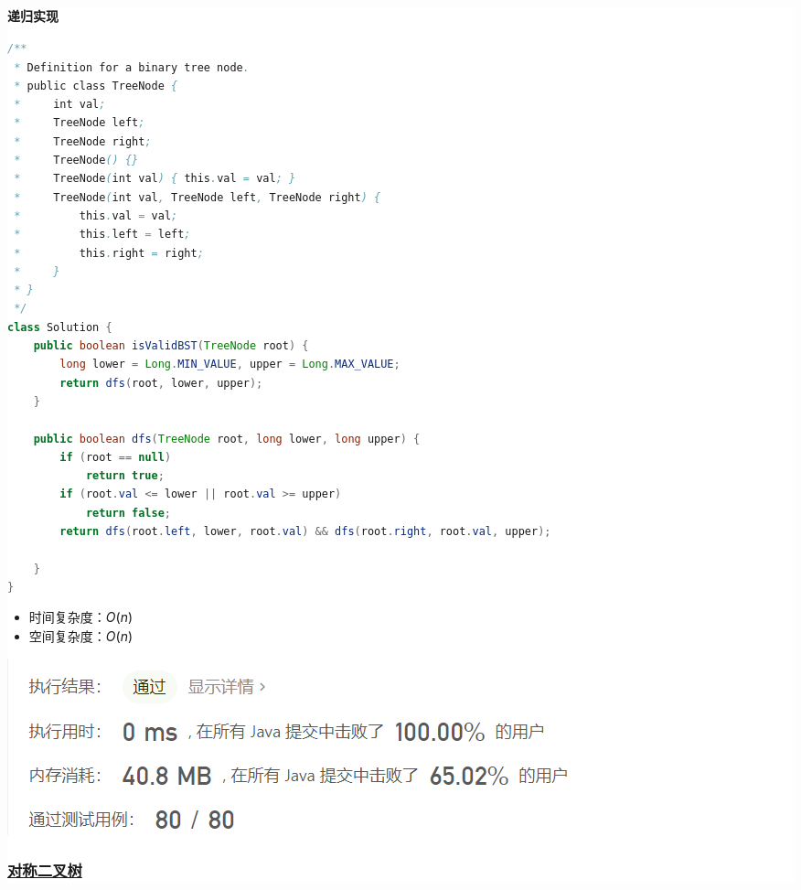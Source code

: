 **递归实现**

```java
/**
 * Definition for a binary tree node.
 * public class TreeNode {
 *     int val;
 *     TreeNode left;
 *     TreeNode right;
 *     TreeNode() {}
 *     TreeNode(int val) { this.val = val; }
 *     TreeNode(int val, TreeNode left, TreeNode right) {
 *         this.val = val;
 *         this.left = left;
 *         this.right = right;
 *     }
 * }
 */
class Solution {
    public boolean isValidBST(TreeNode root) {
        long lower = Long.MIN_VALUE, upper = Long.MAX_VALUE;
        return dfs(root, lower, upper);
    }

    public boolean dfs(TreeNode root, long lower, long upper) {
        if (root == null)
            return true;
        if (root.val <= lower || root.val >= upper)
            return false;
        return dfs(root.left, lower, root.val) && dfs(root.right, root.val, upper);

    }
}
```

* 时间复杂度：$O(n)$
* 空间复杂度：$O(n)$

![image-20220505104736338](imgs/image-20220505104736338.png)

### [对称二叉树](https://leetcode-cn.com/leetbook/read/top-interview-questions-easy/xn7ihv/)
